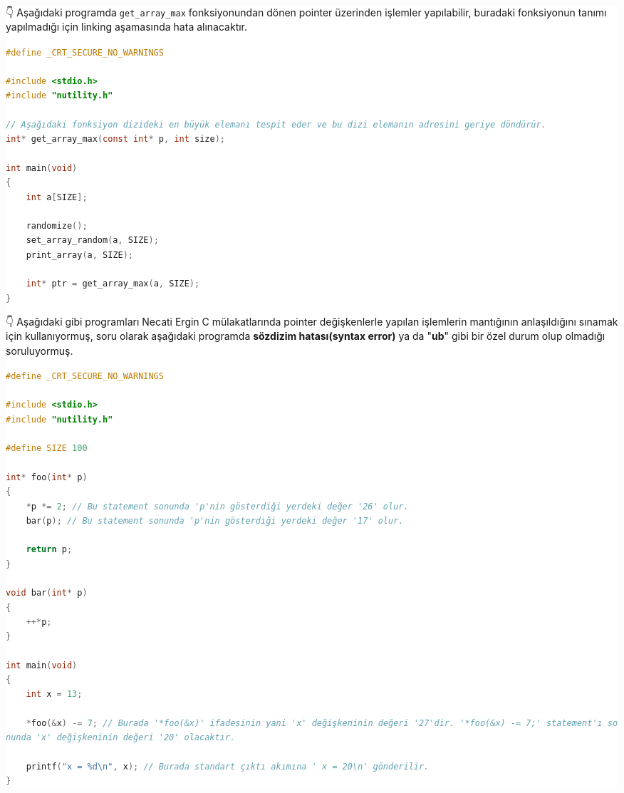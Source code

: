 

👇 Aşağıdaki programda `get_array_max` fonksiyonundan dönen pointer üzerinden işlemler yapılabilir, buradaki fonksiyonun tanımı yapılmadığı için linking aşamasında hata alınacaktır.
```C
#define _CRT_SECURE_NO_WARNINGS

#include <stdio.h>
#include "nutility.h"

// Aşağıdaki fonksiyon dizideki en büyük elemanı tespit eder ve bu dizi elemanın adresini geriye döndürür.
int* get_array_max(const int* p, int size);

int main(void)
{
    int a[SIZE];

    randomize();
    set_array_random(a, SIZE);
    print_array(a, SIZE);

    int* ptr = get_array_max(a, SIZE);
}
```



👇 Aşağıdaki gibi programları Necati Ergin C mülakatlarında pointer değişkenlerle yapılan işlemlerin mantığının anlaşıldığını sınamak için kullanıyormuş, soru olarak aşağıdaki programda **sözdizim hatası(syntax error)** ya da "**ub**" gibi bir özel durum olup olmadığı soruluyormuş.
```C
#define _CRT_SECURE_NO_WARNINGS

#include <stdio.h>
#include "nutility.h"

#define SIZE 100

int* foo(int* p)
{
    *p *= 2; // Bu statement sonunda 'p'nin gösterdiği yerdeki değer '26' olur.
    bar(p); // Bu statement sonunda 'p'nin gösterdiği yerdeki değer '17' olur.

    return p;
}

void bar(int* p)
{
    ++*p;
}

int main(void)
{
    int x = 13;

    *foo(&x) -= 7; // Burada '*foo(&x)' ifadesinin yani 'x' değişkeninin değeri '27'dir. '*foo(&x) -= 7;' statement'ı sonunda 'x' değişkeninin değeri '20' olacaktır.

    printf("x = %d\n", x); // Burada standart çıktı akımına ' x = 20\n' gönderilir. 
}
```
